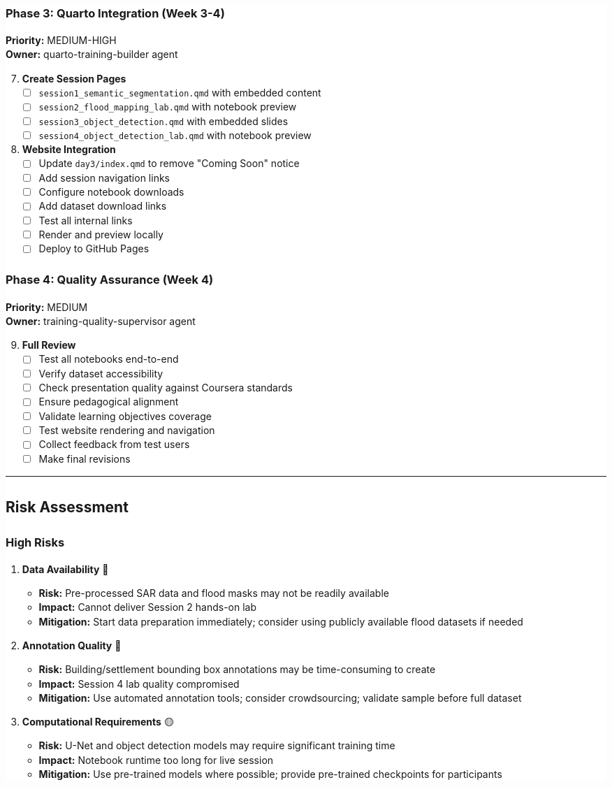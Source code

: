 ### Phase 3: Quarto Integration (Week 3-4)
**Priority:** MEDIUM-HIGH  
**Owner:** quarto-training-builder agent

7. **Create Session Pages**
   - [ ] `session1_semantic_segmentation.qmd` with embedded content
   - [ ] `session2_flood_mapping_lab.qmd` with notebook preview
   - [ ] `session3_object_detection.qmd` with embedded slides
   - [ ] `session4_object_detection_lab.qmd` with notebook preview

8. **Website Integration**
   - [ ] Update `day3/index.qmd` to remove "Coming Soon" notice
   - [ ] Add session navigation links
   - [ ] Configure notebook downloads
   - [ ] Add dataset download links
   - [ ] Test all internal links
   - [ ] Render and preview locally
   - [ ] Deploy to GitHub Pages

### Phase 4: Quality Assurance (Week 4)
**Priority:** MEDIUM  
**Owner:** training-quality-supervisor agent

9. **Full Review**
   - [ ] Test all notebooks end-to-end
   - [ ] Verify dataset accessibility
   - [ ] Check presentation quality against Coursera standards
   - [ ] Ensure pedagogical alignment
   - [ ] Validate learning objectives coverage
   - [ ] Test website rendering and navigation
   - [ ] Collect feedback from test users
   - [ ] Make final revisions

---

## Risk Assessment

### High Risks

1. **Data Availability** 🔴
   - **Risk:** Pre-processed SAR data and flood masks may not be readily available
   - **Impact:** Cannot deliver Session 2 hands-on lab
   - **Mitigation:** Start data preparation immediately; consider using publicly available flood datasets if needed

2. **Annotation Quality** 🔴
   - **Risk:** Building/settlement bounding box annotations may be time-consuming to create
   - **Impact:** Session 4 lab quality compromised
   - **Mitigation:** Use automated annotation tools; consider crowdsourcing; validate sample before full dataset

3. **Computational Requirements** 🟡
   - **Risk:** U-Net and object detection models may require significant training time
   - **Impact:** Notebook runtime too long for live session
   - **Mitigation:** Use pre-trained models where possible; provide pre-trained checkpoints for participants
